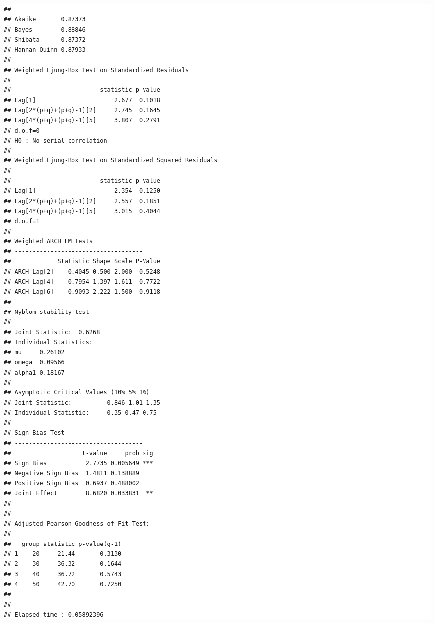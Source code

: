 ```
##                     
## Akaike       0.87373
## Bayes        0.88846
## Shibata      0.87372
## Hannan-Quinn 0.87933
## 
## Weighted Ljung-Box Test on Standardized Residuals
## ------------------------------------
##                         statistic p-value
## Lag[1]                      2.677  0.1018
## Lag[2*(p+q)+(p+q)-1][2]     2.745  0.1645
## Lag[4*(p+q)+(p+q)-1][5]     3.807  0.2791
## d.o.f=0
## H0 : No serial correlation
## 
## Weighted Ljung-Box Test on Standardized Squared Residuals
## ------------------------------------
##                         statistic p-value
## Lag[1]                      2.354  0.1250
## Lag[2*(p+q)+(p+q)-1][2]     2.557  0.1851
## Lag[4*(p+q)+(p+q)-1][5]     3.015  0.4044
## d.o.f=1
## 
## Weighted ARCH LM Tests
## ------------------------------------
##             Statistic Shape Scale P-Value
## ARCH Lag[2]    0.4045 0.500 2.000  0.5248
## ARCH Lag[4]    0.7954 1.397 1.611  0.7722
## ARCH Lag[6]    0.9093 2.222 1.500  0.9118
## 
## Nyblom stability test
## ------------------------------------
## Joint Statistic:  0.6268
## Individual Statistics:              
## mu     0.26102
## omega  0.09566
## alpha1 0.18167
## 
## Asymptotic Critical Values (10% 5% 1%)
## Joint Statistic:     	 0.846 1.01 1.35
## Individual Statistic:	 0.35 0.47 0.75
## 
## Sign Bias Test
## ------------------------------------
##                    t-value     prob sig
## Sign Bias           2.7735 0.005649 ***
## Negative Sign Bias  1.4811 0.138889    
## Positive Sign Bias  0.6937 0.488002    
## Joint Effect        8.6820 0.033831  **
## 
## 
## Adjusted Pearson Goodness-of-Fit Test:
## ------------------------------------
##   group statistic p-value(g-1)
## 1    20     21.44       0.3130
## 2    30     36.32       0.1644
## 3    40     36.72       0.5743
## 4    50     42.70       0.7250
## 
## 
## Elapsed time : 0.05892396
```
